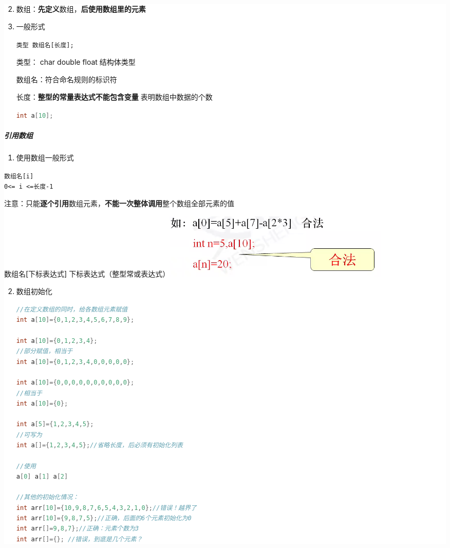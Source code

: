 2. 数组：**先定义**数组，**后使用数组里的元素**

3. 一般形式

   ```
   类型 数组名[长度];
   ```

   类型： char double float 结构体类型

   数组名：符合命名规则的标识符

   长度：**整型的常量表达式不能包含变量** 表明数组中数据的个数

   ```c
   int a[10]; 
   ```

##### 引用数组

1.  使用数组一般形式

   ```
   数组名[i] 
   0<= i <=长度-1
   ```
   
   注意：只能**逐个引用**数组元素，**不能一次整体调用**整个数组全部元素的值
   
   数组名[下标表达式]  下标表达式（整型常或表达式）![image-20220926111252097](img/image-20220926111252097.png)
   
2. 数组初始化

   ```c
   //在定义数组的同时，给各数组元素赋值
   int a[10]={0,1,2,3,4,5,6,7,8,9};
   
   int a[10]={0,1,2,3,4};
   //部分赋值，相当于
   int a[10]={0,1,2,3,4,0,0,0,0,0};
   
   int a[10]={0,0,0,0,0,0,0,0,0,0};
   //相当于
   int a[10]={0};
   
   int a[5]={1,2,3,4,5};
   //可写为
   int a[]={1,2,3,4,5};//省略长度，后必须有初始化列表
   
   //使用
   a[0] a[1] a[2] 
       
   //其他的初始化情况：
   int arr[10]={10,9,8,7,6,5,4,3,2,1,0};//错误！越界了
   int arr[10]={9,8,7,5};//正确，后面的6个元素初始化为0
   int arr[]=9,8,7};//正确：元素个数为3
   int arr[]={}; //错误，到底是几个元素？
   ```
